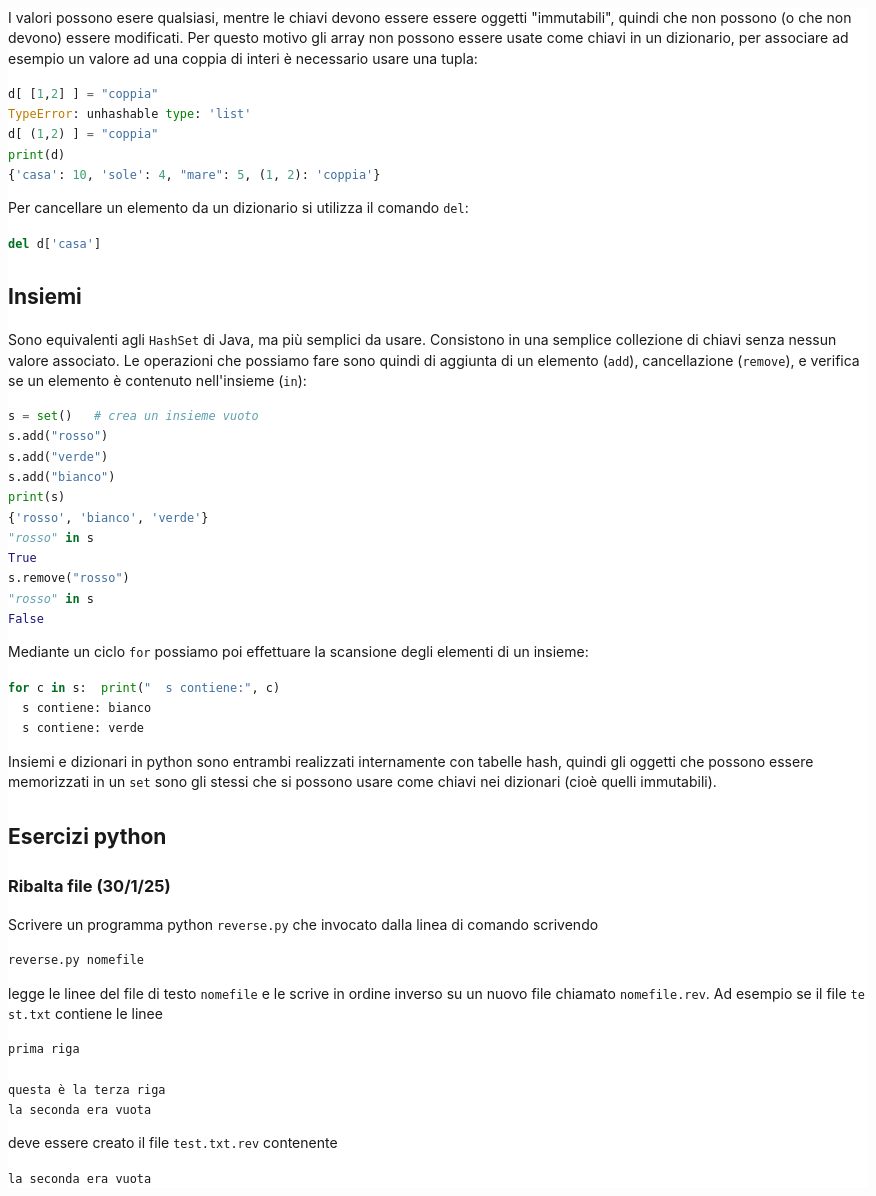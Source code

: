 I valori possono esere qualsiasi, mentre le chiavi devono essere essere oggetti "immutabili", quindi che non possono (o che non devono) essere modificati. Per questo motivo gli array non possono essere usate come chiavi in un dizionario, per associare ad esempio un valore ad una coppia di interi è necessario usare una tupla:
```python
d[ [1,2] ] = "coppia"
TypeError: unhashable type: 'list'
d[ (1,2) ] = "coppia"
print(d)
{'casa': 10, 'sole': 4, "mare": 5, (1, 2): 'coppia'}
```
Per cancellare un elemento da un dizionario si utilizza il comando `del`:
```python
del d['casa']
```


## Insiemi 

Sono equivalenti agli `HashSet` di Java, ma più semplici da usare. Consistono in una semplice collezione di chiavi senza nessun valore associato. Le operazioni che possiamo fare sono quindi di aggiunta di un elemento (`add`), cancellazione (`remove`), e verifica se un elemento è contenuto nell'insieme (`in`):
```python
s = set()   # crea un insieme vuoto
s.add("rosso")
s.add("verde")
s.add("bianco")
print(s)
{'rosso', 'bianco', 'verde'}
"rosso" in s
True
s.remove("rosso")
"rosso" in s
False
``` 
Mediante un ciclo `for` possiamo poi effettuare la scansione degli elementi di un insieme:
```python
for c in s:  print("  s contiene:", c)
  s contiene: bianco
  s contiene: verde
```
Insiemi e dizionari in python sono entrambi realizzati internamente con tabelle hash, quindi gli oggetti che possono essere memorizzati in un `set` sono gli stessi che si possono usare come chiavi nei dizionari (cioè quelli immutabili).



## Esercizi python 

### Ribalta file (30/1/25)

Scrivere un programma python `reverse.py` che invocato dalla linea di comando scrivendo 
```bash
reverse.py nomefile
```
legge le linee del file di testo `nomefile` e le scrive in ordine inverso su un nuovo file chiamato `nomefile.rev`. Ad esempio se il file `test.txt` contiene le linee
```
prima riga

questa è la terza riga
la seconda era vuota
```
deve essere creato il file `test.txt.rev` contenente
```
la seconda era vuota
```